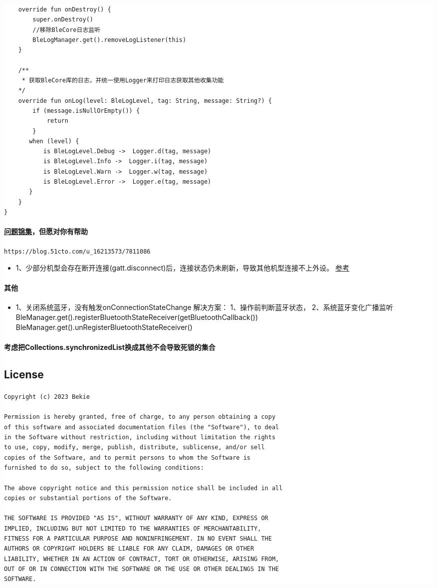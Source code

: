         override fun onDestroy() {
            super.onDestroy()
            //移除BleCore日志监听
            BleLogManager.get().removeLogListener(this)
        }

        /**
         * 获取BleCore库的日志，并统一使用Logger来打印日志获取其他收集功能
        */
        override fun onLog(level: BleLogLevel, tag: String, message: String?) {
            if (message.isNullOrEmpty()) {
                return
            }
           when (level) {
               is BleLogLevel.Debug ->  Logger.d(tag, message)
               is BleLogLevel.Info ->  Logger.i(tag, message)
               is BleLogLevel.Warn ->  Logger.w(tag, message)
               is BleLogLevel.Error ->  Logger.e(tag, message)
           }
        }
    } 
    

#### [问题锦集](https://juejin.cn/post/6844903896100372494)，但愿对你有帮助
    https://blog.51cto.com/u_16213573/7811086
* 1、少部分机型会存在断开连接(gatt.disconnect)后，连接状态仍未刷新，导致其他机型连接不上外设。
  [参考](https://stackoverflow.com/questions/44521828/android-ble-gatt-disconnected-vs-device-disconnected)

#### 其他
* 1、关闭系统蓝牙，没有触发onConnectionStateChange
  解决方案：
  1、操作前判断蓝牙状态，
  2、系统蓝牙变化广播监听
     BleManager.get().registerBluetoothStateReceiver(getBluetoothCallback())
     BleManager.get().unRegisterBluetoothStateReceiver()


#### 考虑把Collections.synchronizedList换成其他不会导致死锁的集合

## License

```
Copyright (c) 2023 Bekie

Permission is hereby granted, free of charge, to any person obtaining a copy
of this software and associated documentation files (the "Software"), to deal
in the Software without restriction, including without limitation the rights
to use, copy, modify, merge, publish, distribute, sublicense, and/or sell
copies of the Software, and to permit persons to whom the Software is
furnished to do so, subject to the following conditions:

The above copyright notice and this permission notice shall be included in all
copies or substantial portions of the Software.

THE SOFTWARE IS PROVIDED "AS IS", WITHOUT WARRANTY OF ANY KIND, EXPRESS OR
IMPLIED, INCLUDING BUT NOT LIMITED TO THE WARRANTIES OF MERCHANTABILITY,
FITNESS FOR A PARTICULAR PURPOSE AND NONINFRINGEMENT. IN NO EVENT SHALL THE
AUTHORS OR COPYRIGHT HOLDERS BE LIABLE FOR ANY CLAIM, DAMAGES OR OTHER
LIABILITY, WHETHER IN AN ACTION OF CONTRACT, TORT OR OTHERWISE, ARISING FROM,
OUT OF OR IN CONNECTION WITH THE SOFTWARE OR THE USE OR OTHER DEALINGS IN THE
SOFTWARE.
```
